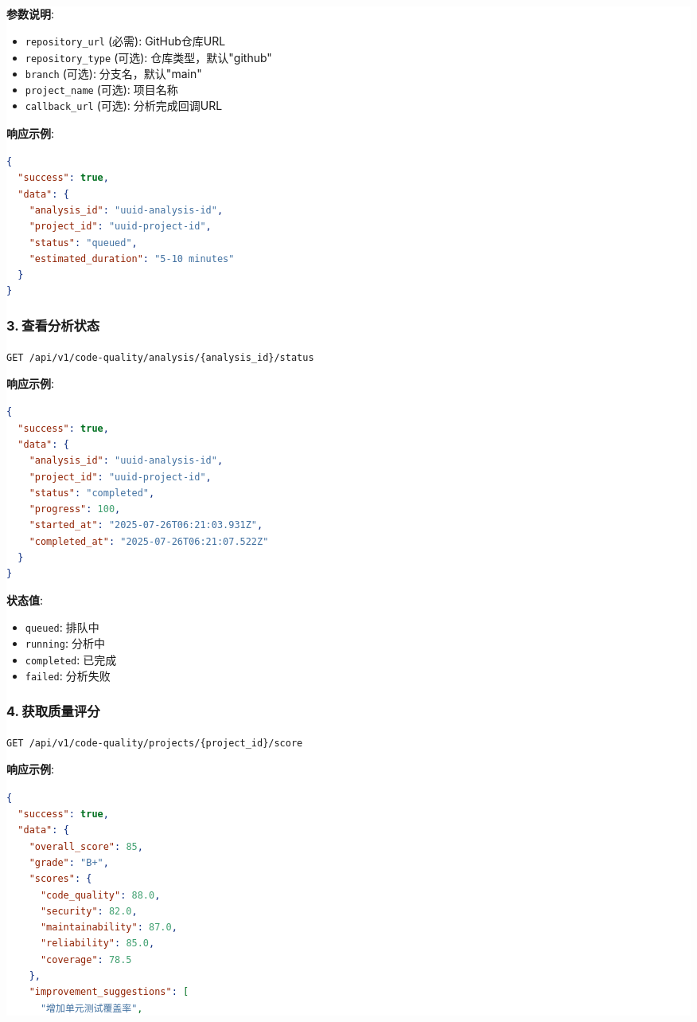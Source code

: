 **参数说明**:
- `repository_url` (必需): GitHub仓库URL
- `repository_type` (可选): 仓库类型，默认"github"
- `branch` (可选): 分支名，默认"main"
- `project_name` (可选): 项目名称
- `callback_url` (可选): 分析完成回调URL

**响应示例**:
```json
{
  "success": true,
  "data": {
    "analysis_id": "uuid-analysis-id",
    "project_id": "uuid-project-id",
    "status": "queued",
    "estimated_duration": "5-10 minutes"
  }
}
```

### 3. 查看分析状态
```http
GET /api/v1/code-quality/analysis/{analysis_id}/status
```

**响应示例**:
```json
{
  "success": true,
  "data": {
    "analysis_id": "uuid-analysis-id",
    "project_id": "uuid-project-id",
    "status": "completed",
    "progress": 100,
    "started_at": "2025-07-26T06:21:03.931Z",
    "completed_at": "2025-07-26T06:21:07.522Z"
  }
}
```

**状态值**:
- `queued`: 排队中
- `running`: 分析中
- `completed`: 已完成
- `failed`: 分析失败

### 4. 获取质量评分
```http
GET /api/v1/code-quality/projects/{project_id}/score
```

**响应示例**:
```json
{
  "success": true,
  "data": {
    "overall_score": 85,
    "grade": "B+",
    "scores": {
      "code_quality": 88.0,
      "security": 82.0,
      "maintainability": 87.0,
      "reliability": 85.0,
      "coverage": 78.5
    },
    "improvement_suggestions": [
      "增加单元测试覆盖率",
```